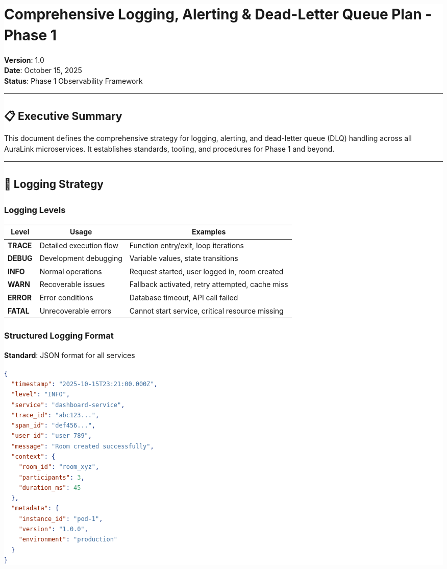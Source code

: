 # Comprehensive Logging, Alerting & Dead-Letter Queue Plan - Phase 1

**Version**: 1.0  
**Date**: October 15, 2025  
**Status**: Phase 1 Observability Framework

---

## 📋 Executive Summary

This document defines the comprehensive strategy for logging, alerting, and dead-letter queue (DLQ) handling across all AuraLink microservices. It establishes standards, tooling, and procedures for Phase 1 and beyond.

---

## 📝 Logging Strategy

### Logging Levels

| Level | Usage | Examples |
|-------|-------|----------|
| **TRACE** | Detailed execution flow | Function entry/exit, loop iterations |
| **DEBUG** | Development debugging | Variable values, state transitions |
| **INFO** | Normal operations | Request started, user logged in, room created |
| **WARN** | Recoverable issues | Fallback activated, retry attempted, cache miss |
| **ERROR** | Error conditions | Database timeout, API call failed |
| **FATAL** | Unrecoverable errors | Cannot start service, critical resource missing |

### Structured Logging Format

**Standard**: JSON format for all services

```json
{
  "timestamp": "2025-10-15T23:21:00.000Z",
  "level": "INFO",
  "service": "dashboard-service",
  "trace_id": "abc123...",
  "span_id": "def456...",
  "user_id": "user_789",
  "message": "Room created successfully",
  "context": {
    "room_id": "room_xyz",
    "participants": 3,
    "duration_ms": 45
  },
  "metadata": {
    "instance_id": "pod-1",
    "version": "1.0.0",
    "environment": "production"
  }
}
```
